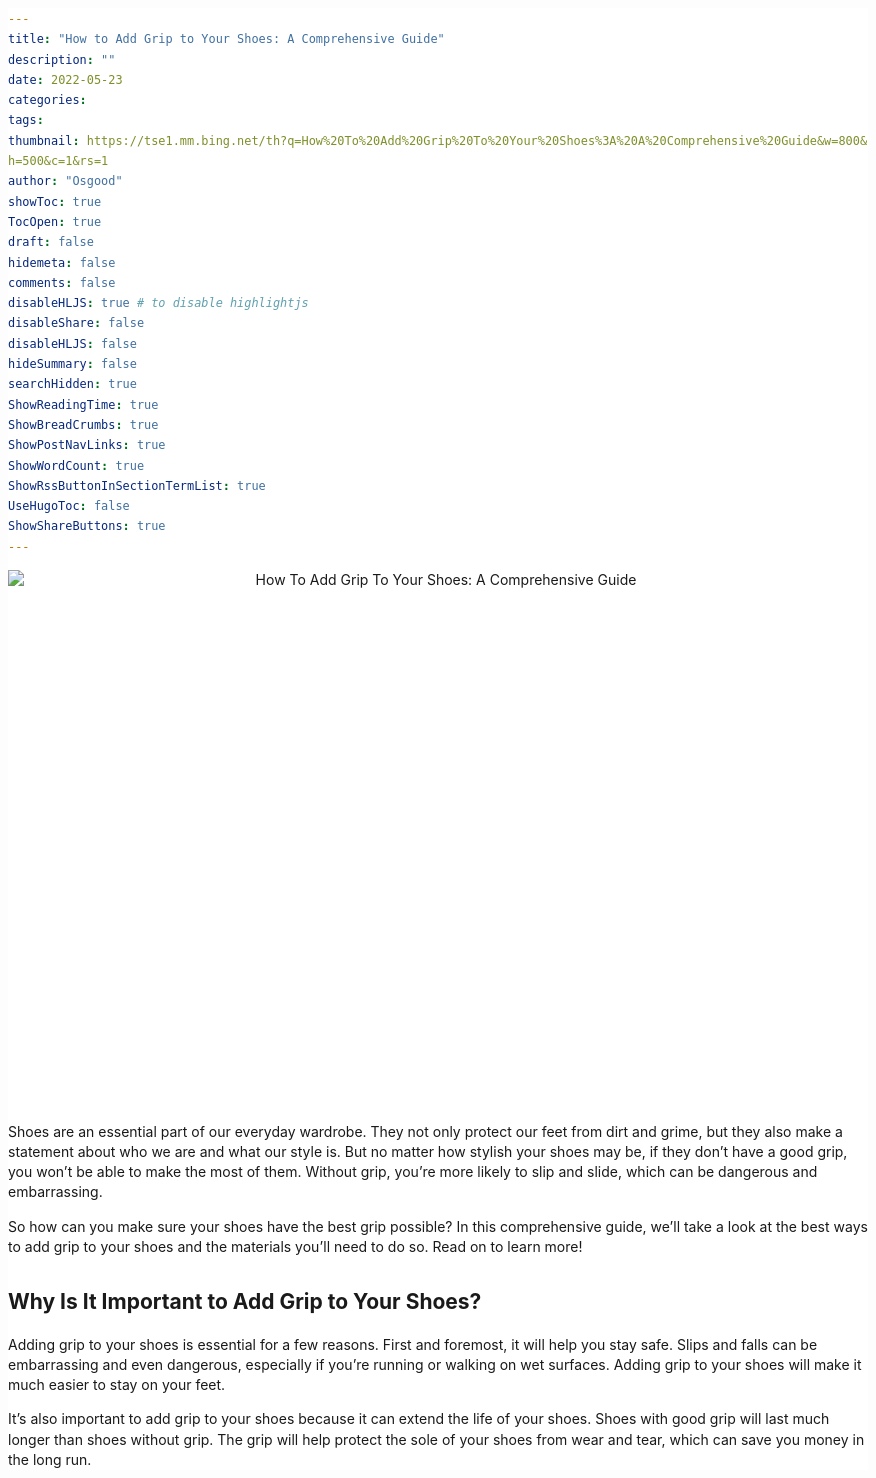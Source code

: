 ```yaml
---
title: "How to Add Grip to Your Shoes: A Comprehensive Guide"
description: ""
date: 2022-05-23
categories: 
tags: 
thumbnail: https://tse1.mm.bing.net/th?q=How%20To%20Add%20Grip%20To%20Your%20Shoes%3A%20A%20Comprehensive%20Guide&w=800&h=500&c=1&rs=1
author: "Osgood"
showToc: true
TocOpen: true
draft: false
hidemeta: false
comments: false
disableHLJS: true # to disable highlightjs
disableShare: false
disableHLJS: false
hideSummary: false
searchHidden: true
ShowReadingTime: true
ShowBreadCrumbs: true
ShowPostNavLinks: true
ShowWordCount: true
ShowRssButtonInSectionTermList: true
UseHugoToc: false
ShowShareButtons: true
---
```


<center>
	<img src="https://tse1.mm.bing.net/th?q=How%20To%20Add%20Grip%20To%20Your%20Shoes%3A%20A%20Comprehensive%20Guide&w=800&h=500&c=1&rs=1" alt="How To Add Grip To Your Shoes: A Comprehensive Guide" width="800" height="500" style="display: block; width: 100%; height: auto">
</center>

<p>Shoes are an essential part of our everyday wardrobe. They not only protect our feet from dirt and grime, but they also make a statement about who we are and what our style is. But no matter how stylish your shoes may be, if they don’t have a good grip, you won’t be able to make the most of them. Without grip, you’re more likely to slip and slide, which can be dangerous and embarrassing.</p>

<p>So how can you make sure your shoes have the best grip possible? In this comprehensive guide, we’ll take a look at the best ways to add grip to your shoes and the materials you’ll need to do so. Read on to learn more!</p>

<h2>Why Is It Important to Add Grip to Your Shoes?</h2>

<p>Adding grip to your shoes is essential for a few reasons. First and foremost, it will help you stay safe. Slips and falls can be embarrassing and even dangerous, especially if you’re running or walking on wet surfaces. Adding grip to your shoes will make it much easier to stay on your feet.</p>

<p>It’s also important to add grip to your shoes because it can extend the life of your shoes. Shoes with good grip will last much longer than shoes without grip. The grip will help protect the sole of your shoes from wear and tear, which can save you money in the long run.</p>

